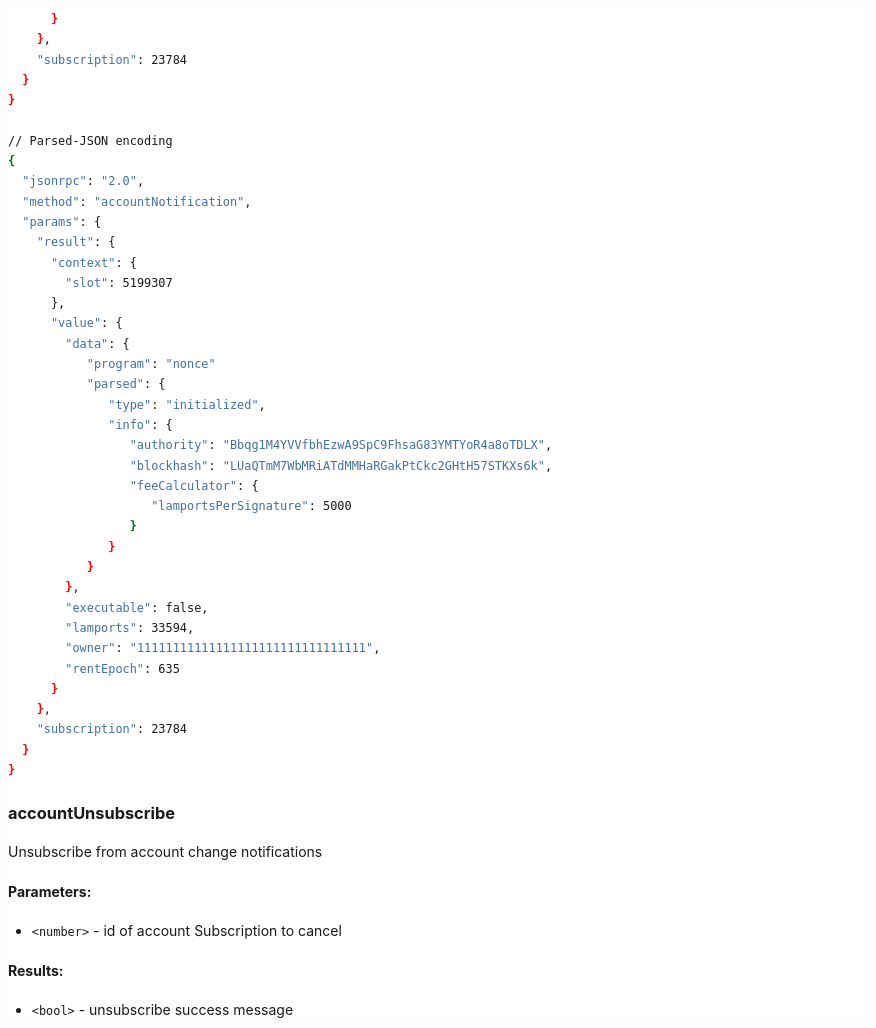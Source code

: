 ```bash
      }
    },
    "subscription": 23784
  }
}

// Parsed-JSON encoding
{
  "jsonrpc": "2.0",
  "method": "accountNotification",
  "params": {
    "result": {
      "context": {
        "slot": 5199307
      },
      "value": {
        "data": {
           "program": "nonce"
           "parsed": {
              "type": "initialized",
              "info": {
                 "authority": "Bbqg1M4YVVfbhEzwA9SpC9FhsaG83YMTYoR4a8oTDLX",
                 "blockhash": "LUaQTmM7WbMRiATdMMHaRGakPtCkc2GHtH57STKXs6k",
                 "feeCalculator": {
                    "lamportsPerSignature": 5000
                 }
              }
           }
        },
        "executable": false,
        "lamports": 33594,
        "owner": "11111111111111111111111111111111",
        "rentEpoch": 635
      }
    },
    "subscription": 23784
  }
}
```

### accountUnsubscribe

Unsubscribe from account change notifications

#### Parameters:

- `<number>` - id of account Subscription to cancel

#### Results:

- `<bool>` - unsubscribe success message
